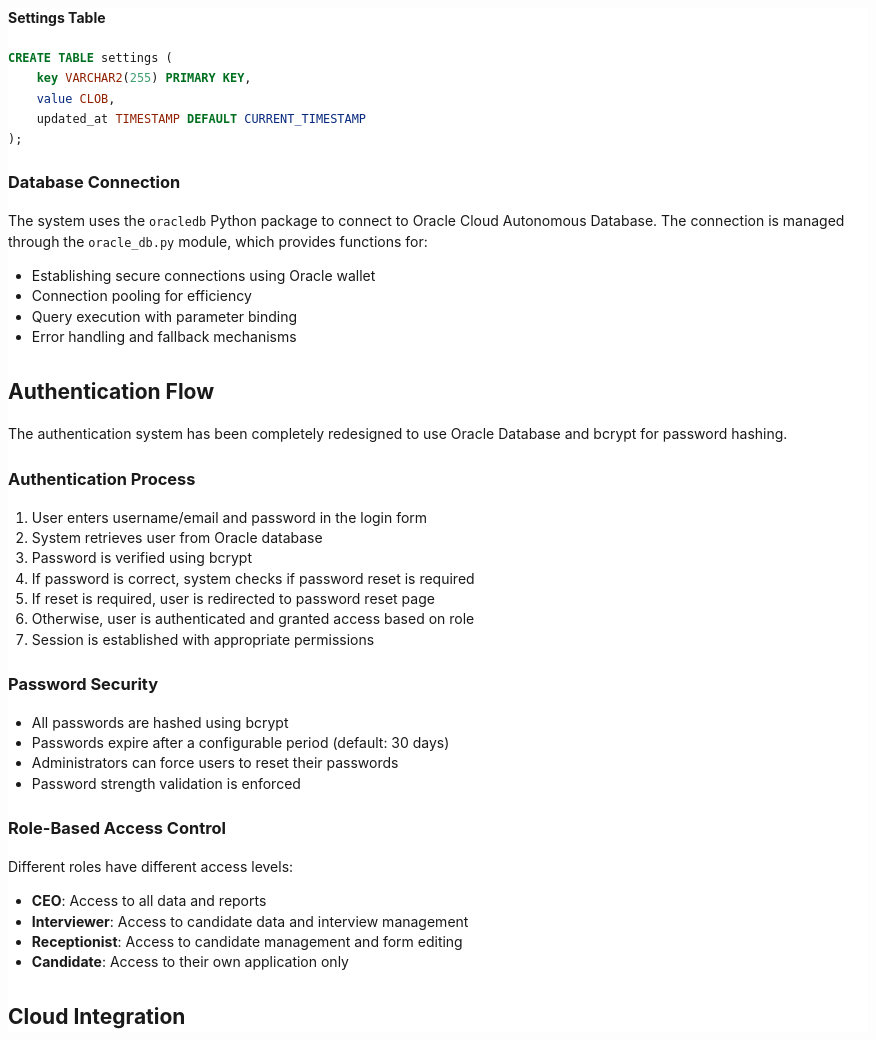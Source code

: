 ```sql
```

#### Settings Table
```sql
CREATE TABLE settings (
    key VARCHAR2(255) PRIMARY KEY,
    value CLOB,
    updated_at TIMESTAMP DEFAULT CURRENT_TIMESTAMP
);
```

### Database Connection

The system uses the `oracledb` Python package to connect to Oracle Cloud Autonomous Database. The connection is managed through the `oracle_db.py` module, which provides functions for:

- Establishing secure connections using Oracle wallet
- Connection pooling for efficiency
- Query execution with parameter binding
- Error handling and fallback mechanisms

## Authentication Flow

The authentication system has been completely redesigned to use Oracle Database and bcrypt for password hashing.

### Authentication Process

1. User enters username/email and password in the login form
2. System retrieves user from Oracle database
3. Password is verified using bcrypt
4. If password is correct, system checks if password reset is required
5. If reset is required, user is redirected to password reset page
6. Otherwise, user is authenticated and granted access based on role
7. Session is established with appropriate permissions

### Password Security

- All passwords are hashed using bcrypt
- Passwords expire after a configurable period (default: 30 days)
- Administrators can force users to reset their passwords
- Password strength validation is enforced

### Role-Based Access Control

Different roles have different access levels:

- **CEO**: Access to all data and reports
- **Interviewer**: Access to candidate data and interview management
- **Receptionist**: Access to candidate management and form editing
- **Candidate**: Access to their own application only

## Cloud Integration
